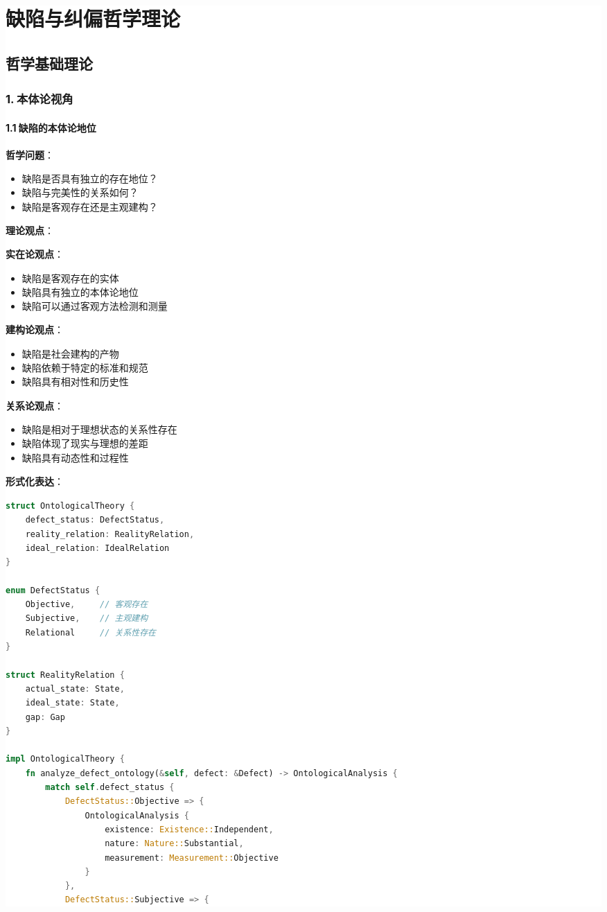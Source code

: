 # 缺陷与纠偏哲学理论

## 哲学基础理论

### 1. 本体论视角

#### 1.1 缺陷的本体论地位

**哲学问题**：

- 缺陷是否具有独立的存在地位？
- 缺陷与完美性的关系如何？
- 缺陷是客观存在还是主观建构？

**理论观点**：

**实在论观点**：

- 缺陷是客观存在的实体
- 缺陷具有独立的本体论地位
- 缺陷可以通过客观方法检测和测量

**建构论观点**：

- 缺陷是社会建构的产物
- 缺陷依赖于特定的标准和规范
- 缺陷具有相对性和历史性

**关系论观点**：

- 缺陷是相对于理想状态的关系性存在
- 缺陷体现了现实与理想的差距
- 缺陷具有动态性和过程性

**形式化表达**：

```rust
struct OntologicalTheory {
    defect_status: DefectStatus,
    reality_relation: RealityRelation,
    ideal_relation: IdealRelation
}

enum DefectStatus {
    Objective,     // 客观存在
    Subjective,    // 主观建构
    Relational     // 关系性存在
}

struct RealityRelation {
    actual_state: State,
    ideal_state: State,
    gap: Gap
}

impl OntologicalTheory {
    fn analyze_defect_ontology(&self, defect: &Defect) -> OntologicalAnalysis {
        match self.defect_status {
            DefectStatus::Objective => {
                OntologicalAnalysis {
                    existence: Existence::Independent,
                    nature: Nature::Substantial,
                    measurement: Measurement::Objective
                }
            },
            DefectStatus::Subjective => {
```